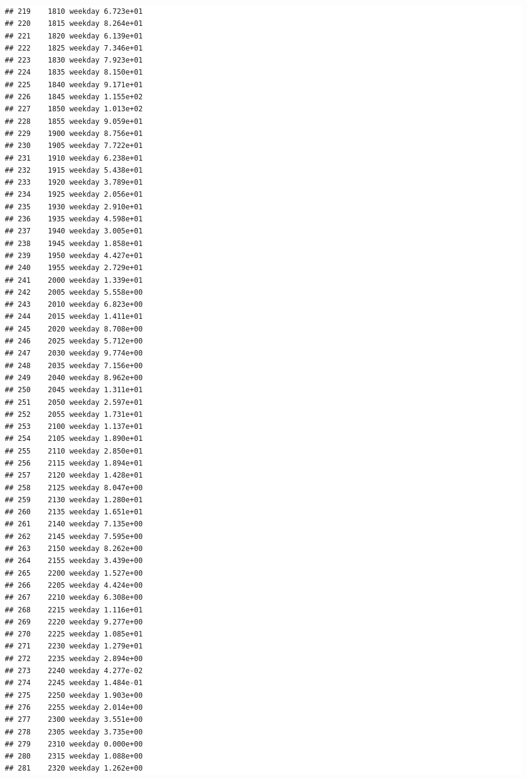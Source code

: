 ```
## 219    1810 weekday 6.723e+01
## 220    1815 weekday 8.264e+01
## 221    1820 weekday 6.139e+01
## 222    1825 weekday 7.346e+01
## 223    1830 weekday 7.923e+01
## 224    1835 weekday 8.150e+01
## 225    1840 weekday 9.171e+01
## 226    1845 weekday 1.155e+02
## 227    1850 weekday 1.013e+02
## 228    1855 weekday 9.059e+01
## 229    1900 weekday 8.756e+01
## 230    1905 weekday 7.722e+01
## 231    1910 weekday 6.238e+01
## 232    1915 weekday 5.438e+01
## 233    1920 weekday 3.789e+01
## 234    1925 weekday 2.056e+01
## 235    1930 weekday 2.910e+01
## 236    1935 weekday 4.598e+01
## 237    1940 weekday 3.005e+01
## 238    1945 weekday 1.858e+01
## 239    1950 weekday 4.427e+01
## 240    1955 weekday 2.729e+01
## 241    2000 weekday 1.339e+01
## 242    2005 weekday 5.558e+00
## 243    2010 weekday 6.823e+00
## 244    2015 weekday 1.411e+01
## 245    2020 weekday 8.708e+00
## 246    2025 weekday 5.712e+00
## 247    2030 weekday 9.774e+00
## 248    2035 weekday 7.156e+00
## 249    2040 weekday 8.962e+00
## 250    2045 weekday 1.311e+01
## 251    2050 weekday 2.597e+01
## 252    2055 weekday 1.731e+01
## 253    2100 weekday 1.137e+01
## 254    2105 weekday 1.890e+01
## 255    2110 weekday 2.850e+01
## 256    2115 weekday 1.894e+01
## 257    2120 weekday 1.428e+01
## 258    2125 weekday 8.047e+00
## 259    2130 weekday 1.280e+01
## 260    2135 weekday 1.651e+01
## 261    2140 weekday 7.135e+00
## 262    2145 weekday 7.595e+00
## 263    2150 weekday 8.262e+00
## 264    2155 weekday 3.439e+00
## 265    2200 weekday 1.527e+00
## 266    2205 weekday 4.424e+00
## 267    2210 weekday 6.308e+00
## 268    2215 weekday 1.116e+01
## 269    2220 weekday 9.277e+00
## 270    2225 weekday 1.085e+01
## 271    2230 weekday 1.279e+01
## 272    2235 weekday 2.894e+00
## 273    2240 weekday 4.277e-02
## 274    2245 weekday 1.484e-01
## 275    2250 weekday 1.903e+00
## 276    2255 weekday 2.014e+00
## 277    2300 weekday 3.551e+00
## 278    2305 weekday 3.735e+00
## 279    2310 weekday 0.000e+00
## 280    2315 weekday 1.088e+00
## 281    2320 weekday 1.262e+00
```